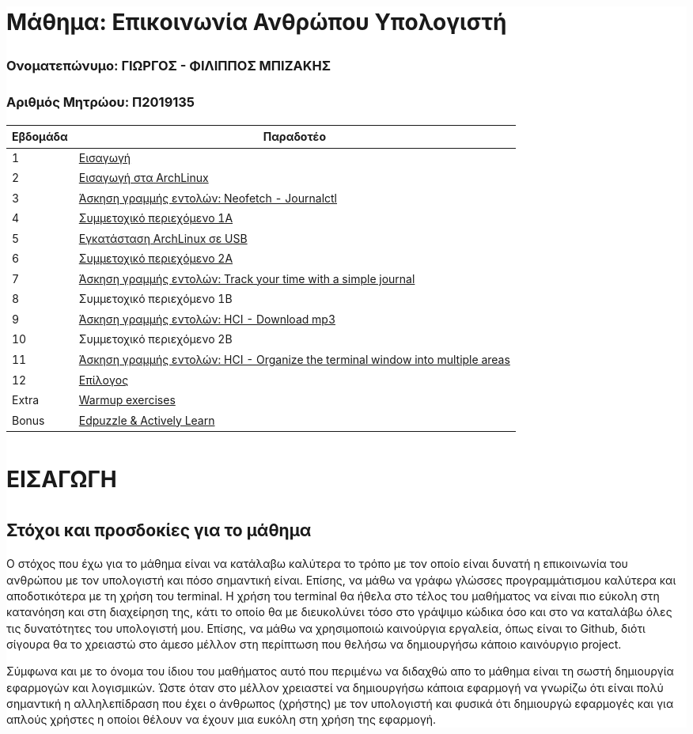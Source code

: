 # Μάθημα: Επικοινωνία Ανθρώπου Υπολογιστή
### Ονοματεπώνυμο: ΓΙΩΡΓΟΣ - ΦΙΛΙΠΠΟΣ ΜΠΙΖΑΚΗΣ
### Αριθμός Μητρώου: Π2019135

| Εβδομάδα | Παραδοτέο |
| --- | --- |
| 1 | [Εισαγωγή](#εισαγωγη) |
| 2 | [Εισαγωγή στα ArchLinux](#2ο-παραδοτέο---εισαγωγή-στα-archlinux) |
| 3 | [Άσκηση γραμμής εντολών: Neofetch - Journalctl](#3ο-παραδοτέο---neofetch---journalctl) |
| 4 | [Συμμετοχικό περιεχόμενο 1Α](#4ο-παραδοτέο---συμμετοχικό-περιεχόμενο-1α) |
| 5 | [Εγκατάσταση ArchLinux σε USB](#5ο-παραδοτέο---εγκατάσταση-archlinux-σε-usb) |
| 6 | [Συμμετοχικό περιεχόμενο 2A](#6ο-παραδοτέο---συμμετοχικό-περιεχόμενο-2α) |
| 7 | [Άσκηση γραμμής εντολών: Track your time with a simple journal](#7ο-παραδοτέο---track-your-time-with-a-simple-journal) |
| 8 | Συμμετοχικό περιεχόμενο 1B |
| 9 | [Άσκηση γραμμής εντολών: HCI - Download mp3](#9ο-παραδοτέο---download-mp3) |
| 10 | Συμμετοχικό περιεχόμενο 2B |
| 11 | [Άσκηση γραμμής εντολών: HCI - Organize the terminal window into multiple areas ](#11ο-παραδοτέο---organize-the-terminal-window-into-multiple-areas) |
| 12 | [Επίλογος](#12ο-παραδοτέο---επίλογος) |
| Extra | [Warmup exercises](#warmup-exercises) |
| Bonus | [Edpuzzle & Actively Learn](#bonus) |

# ΕΙΣΑΓΩΓΗ


## Στόχοι και προσδοκίες για το μάθημα

Ο στόχος που έχω για το μάθημα είναι να κατάλαβω καλύτερα το τρόπο με τον οποίο είναι δυνατή η επικοινωνία του ανθρώπου με τον υπολογιστή και πόσο σημαντική είναι. Επίσης, να μάθω να γράφω γλώσσες προγραμμάτισμου καλύτερα και αποδοτικότερα με τη χρήση του terminal. Η χρήση του terminal θα ήθελα στο τέλος του μαθήματος να είναι πιο εύκολη στη κατανόηση και στη διαχείρηση της, κάτι το οποίο θα με διευκολύνει τόσο στο γράψιμο κώδικα όσο και στο να καταλάβω όλες τις δυνατότητες του υπολογιστή μου. Επίσης, να μάθω να χρησιμοποιώ καινούργια εργαλεία, όπως είναι το Github, διότι σίγουρα θα το χρειαστώ στο άμεσο μέλλον στη περίπτωση που θελήσω να δημιουργήσω κάποιο καινόυργιο project.

Σύμφωνα και με το όνομα του ίδιου του μαθήματος αυτό που περιμένω να διδαχθώ απο το μάθημα είναι τη σωστή δημιουργία εφαρμογών και λογισμικών. Ώστε όταν στο μέλλον χρειαστεί να δημιουργήσω κάποια εφαρμογή να γνωρίζω ότι είναι πολύ σημαντική η αλληλεπίδραση που έχει ο άνθρωπος (χρήστης) με τον υπολογιστή και φυσικά ότι δημιουργώ εφαρμογές και για απλούς χρήστες η οποίοι θέλουν να έχουν μια ευκόλη στη χρήση της εφαρμογή.
